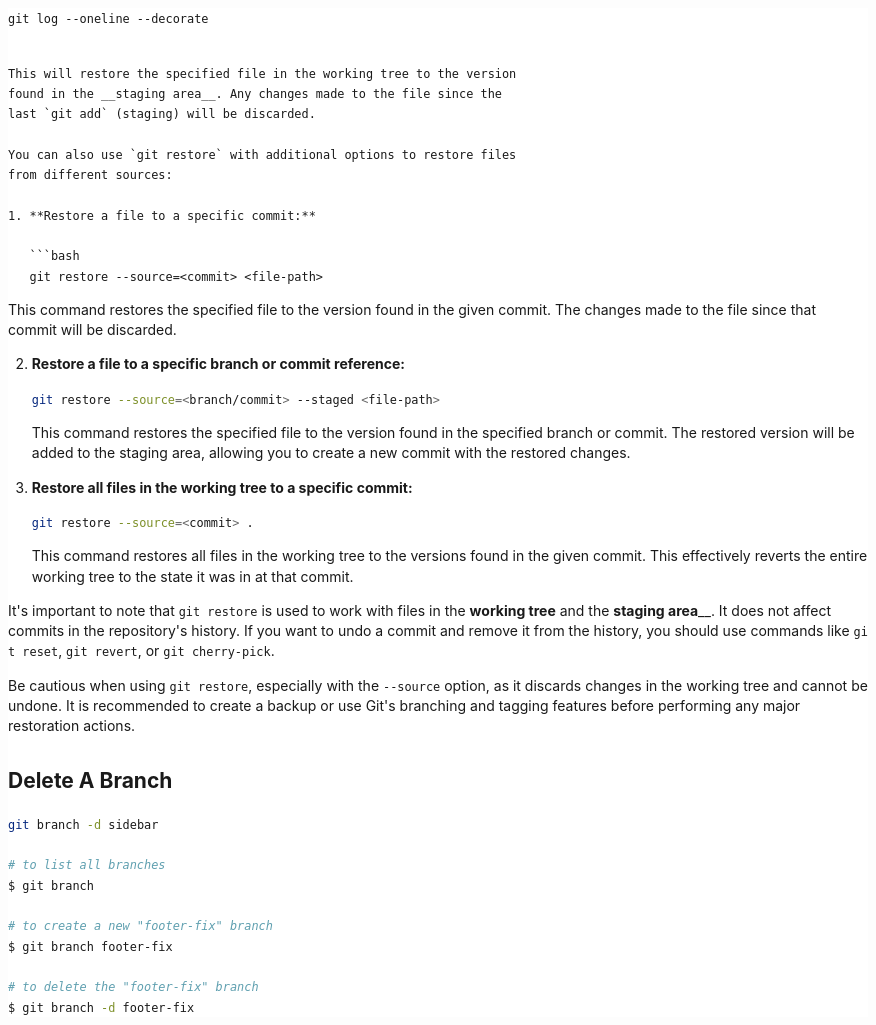 ```git log --oneline --decorate```
```

This will restore the specified file in the working tree to the version
found in the __staging area__. Any changes made to the file since the
last `git add` (staging) will be discarded.

You can also use `git restore` with additional options to restore files
from different sources:

1. **Restore a file to a specific commit:**

   ```bash
   git restore --source=<commit> <file-path>
   ```

   This command restores the specified file to the version found in the
   given commit. The changes made to the file since that commit will
   be discarded.

2. **Restore a file to a specific branch or commit reference:**

   ```bash
   git restore --source=<branch/commit> --staged <file-path>
   ```

   This command restores the specified file to the version found in
   the specified branch or commit. The restored version will be added
   to the staging area, allowing you to create a new commit with
   the restored changes.

3. **Restore all files in the working tree to a specific commit:**

   ```bash
   git restore --source=<commit> .
   ```

   This command restores all files in the working tree to the versions
   found in the given commit. This effectively reverts the entire
   working tree to the state it was in at that commit.

It's important to note that `git restore` is used to work with files in
the __working tree__ and the __staging area____. It does not affect
commits in the repository's history. If you want to undo a commit and
remove it from the history, you should use commands like
`git reset`, `git revert`, or `git cherry-pick`.

Be cautious when using `git restore`, especially with the `--source`
option, as it discards changes in the working tree and cannot be undone.
It is recommended to create a backup or use Git's branching and tagging
features before performing any major restoration actions.

## Delete A Branch

```bash
git branch -d sidebar

# to list all branches
$ git branch

# to create a new "footer-fix" branch
$ git branch footer-fix

# to delete the "footer-fix" branch
$ git branch -d footer-fix
```
